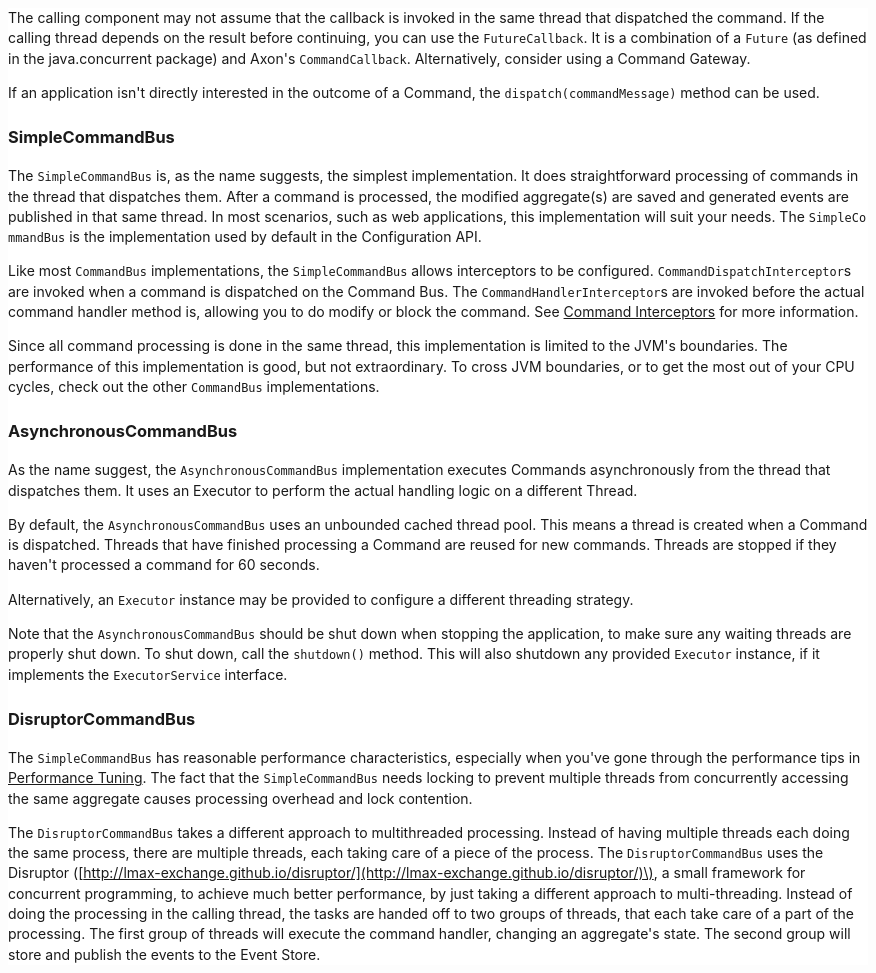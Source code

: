 The calling component may not assume that the callback is invoked in the same thread that dispatched the command. If the calling thread depends on the result before continuing, you can use the `FutureCallback`. It is a combination of a `Future` \(as defined in the java.concurrent package\) and Axon's `CommandCallback`. Alternatively, consider using a Command Gateway.

If an application isn't directly interested in the outcome of a Command, the `dispatch(commandMessage)` method can be used.

### SimpleCommandBus

The `SimpleCommandBus` is, as the name suggests, the simplest implementation. It does straightforward processing of commands in the thread that dispatches them. After a command is processed, the modified aggregate\(s\) are saved and generated events are published in that same thread. In most scenarios, such as web applications, this implementation will suit your needs. The `SimpleCommandBus` is the implementation used by default in the Configuration API.

Like most `CommandBus` implementations, the `SimpleCommandBus` allows interceptors to be configured. `CommandDispatchInterceptor`s are invoked when a command is dispatched on the Command Bus. The `CommandHandlerInterceptor`s are invoked before the actual command handler method is, allowing you to do modify or block the command. See [Command Interceptors](command-dispatching.md#command-interceptors) for more information.

Since all command processing is done in the same thread, this implementation is limited to the JVM's boundaries. The performance of this implementation is good, but not extraordinary. To cross JVM boundaries, or to get the most out of your CPU cycles, check out the other `CommandBus` implementations.

### AsynchronousCommandBus

As the name suggest, the `AsynchronousCommandBus` implementation executes Commands asynchronously from the thread that dispatches them. It uses an Executor to perform the actual handling logic on a different Thread.

By default, the `AsynchronousCommandBus` uses an unbounded cached thread pool. This means a thread is created when a Command is dispatched. Threads that have finished processing a Command are reused for new commands. Threads are stopped if they haven't processed a command for 60 seconds.

Alternatively, an `Executor` instance may be provided to configure a different threading strategy.

Note that the `AsynchronousCommandBus` should be shut down when stopping the application, to make sure any waiting threads are properly shut down. To shut down, call the `shutdown()` method. This will also shutdown any provided `Executor` instance, if it implements the `ExecutorService` interface.

### DisruptorCommandBus

The `SimpleCommandBus` has reasonable performance characteristics, especially when you've gone through the performance tips in [Performance Tuning](../part-iv-advanced-tuning/performance-tuning.md#performance-tuning). The fact that the `SimpleCommandBus` needs locking to prevent multiple threads from concurrently accessing the same aggregate causes processing overhead and lock contention.

The `DisruptorCommandBus` takes a different approach to multithreaded processing. Instead of having multiple threads each doing the same process, there are multiple threads, each taking care of a piece of the process. The `DisruptorCommandBus` uses the Disruptor \([http://lmax-exchange.github.io/disruptor/](http://lmax-exchange.github.io/disruptor/)\), a small framework for concurrent programming, to achieve much better performance, by just taking a different approach to multi-threading. Instead of doing the processing in the calling thread, the tasks are handed off to two groups of threads, that each take care of a part of the processing. The first group of threads will execute the command handler, changing an aggregate's state. The second group will store and publish the events to the Event Store.
